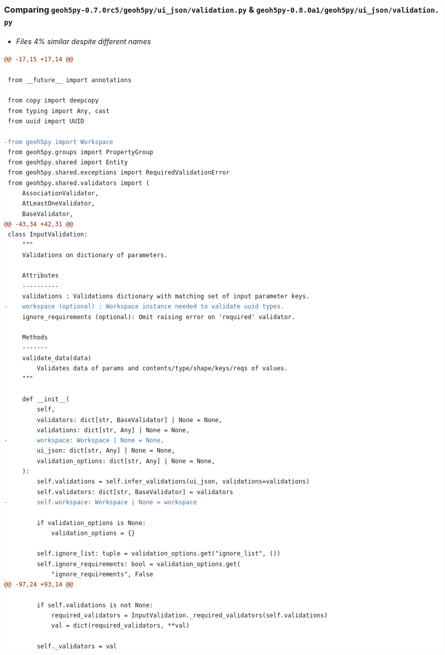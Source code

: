 ### Comparing `geoh5py-0.7.0rc5/geoh5py/ui_json/validation.py` & `geoh5py-0.8.0a1/geoh5py/ui_json/validation.py`

 * *Files 4% similar despite different names*

```diff
@@ -17,15 +17,14 @@
 
 from __future__ import annotations
 
 from copy import deepcopy
 from typing import Any, cast
 from uuid import UUID
 
-from geoh5py import Workspace
 from geoh5py.groups import PropertyGroup
 from geoh5py.shared import Entity
 from geoh5py.shared.exceptions import RequiredValidationError
 from geoh5py.shared.validators import (
     AssociationValidator,
     AtLeastOneValidator,
     BaseValidator,
@@ -43,34 +42,31 @@
 class InputValidation:
     """
     Validations on dictionary of parameters.
 
     Attributes
     ----------
     validations : Validations dictionary with matching set of input parameter keys.
-    workspace (optional) : Workspace instance needed to validate uuid types.
     ignore_requirements (optional): Omit raising error on 'required' validator.
 
     Methods
     -------
     validate_data(data)
         Validates data of params and contents/type/shape/keys/reqs of values.
     """
 
     def __init__(
         self,
         validators: dict[str, BaseValidator] | None = None,
         validations: dict[str, Any] | None = None,
-        workspace: Workspace | None = None,
         ui_json: dict[str, Any] | None = None,
         validation_options: dict[str, Any] | None = None,
     ):
         self.validations = self.infer_validations(ui_json, validations=validations)
         self.validators: dict[str, BaseValidator] = validators
-        self.workspace: Workspace | None = workspace
 
         if validation_options is None:
             validation_options = {}
 
         self.ignore_list: tuple = validation_options.get("ignore_list", ())
         self.ignore_requirements: bool = validation_options.get(
             "ignore_requirements", False
@@ -97,24 +93,14 @@
 
         if self.validations is not None:
             required_validators = InputValidation._required_validators(self.validations)
             val = dict(required_validators, **val)
 
         self._validators = val
```